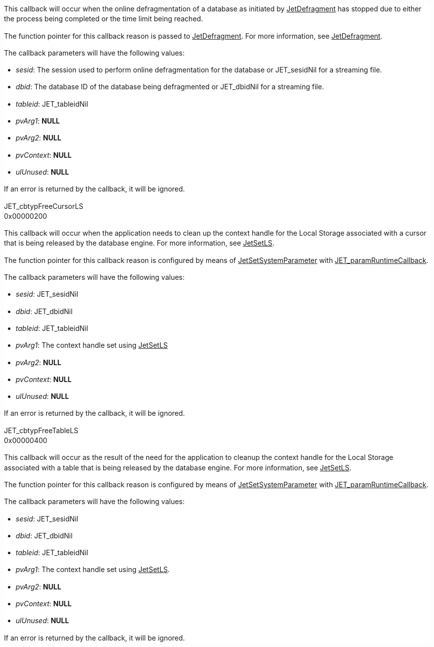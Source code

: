 <td><p>This callback will occur when the online defragmentation of a database as initiated by <a href="gg269317(v=exchg.10).md">JetDefragment</a> has stopped due to either the process being completed or the time limit being reached.</p>
<p>The function pointer for this callback reason is passed to <a href="gg269317(v=exchg.10).md">JetDefragment</a>. For more information, see <a href="gg269317(v=exchg.10).md">JetDefragment</a>.</p>
<p>The callback parameters will have the following values:</p>
<ul>
<li><p><em>sesid</em>: The session used to perform online defragmentation for the database or JET_sesidNil for a streaming file.</p></li>
<li><p><em>dbid</em>: The database ID of the database being defragmented or JET_dbidNil for a streaming file.</p></li>
<li><p><em>tableid</em>: JET_tableidNil</p></li>
<li><p><em>pvArg1</em>: <strong>NULL</strong></p></li>
<li><p><em>pvArg2</em>: <strong>NULL</strong></p></li>
<li><p><em>pvContext</em>: <strong>NULL</strong></p></li>
<li><p><em>ulUnused</em>: <strong>NULL</strong></p></li>
</ul>
<p>If an error is returned by the callback, it will be ignored.</p></td>
</tr>
<tr class="odd">
<td><p>JET_cbtypFreeCursorLS<br />
0x00000200</p></td>
<td><p>This callback will occur when the application needs to clean up the context handle for the Local Storage associated with a cursor that is being released by the database engine. For more information, see <a href="gg269243(v=exchg.10).md">JetSetLS</a>.</p>
<p>The function pointer for this callback reason is configured by means of <a href="gg294044(v=exchg.10).md">JetSetSystemParameter</a> with <a href="gg269310(v=exchg.10).md">JET_paramRuntimeCallback</a>.</p>
<p>The callback parameters will have the following values:</p>
<ul>
<li><p><em>sesid</em>: JET_sesidNil</p></li>
<li><p><em>dbid</em>: JET_dbidNil</p></li>
<li><p><em>tableid</em>: JET_tableidNil</p></li>
<li><p><em>pvArg1</em>: The context handle set using <a href="gg269243(v=exchg.10).md">JetSetLS</a></p></li>
<li><p><em>pvArg2</em>: <strong>NULL</strong></p></li>
<li><p><em>pvContext</em>: <strong>NULL</strong></p></li>
<li><p><em>ulUnused</em>: <strong>NULL</strong></p></li>
</ul>
<p>If an error is returned by the callback, it will be ignored.</p></td>
</tr>
<tr class="even">
<td><p>JET_cbtypFreeTableLS<br />
0x00000400</p></td>
<td><p>This callback will occur as the result of the need for the application to cleanup the context handle for the Local Storage associated with a table that is being released by the database engine. For more information, see <a href="gg269243(v=exchg.10).md">JetSetLS</a>.</p>
<p>The function pointer for this callback reason is configured by means of <a href="gg294044(v=exchg.10).md">JetSetSystemParameter</a> with <a href="gg269310(v=exchg.10).md">JET_paramRuntimeCallback</a>.</p>
<p>The callback parameters will have the following values:</p>
<ul>
<li><p><em>sesid</em>: JET_sesidNil</p></li>
<li><p><em>dbid</em>: JET_dbidNil</p></li>
<li><p><em>tableid</em>: JET_tableidNil</p></li>
<li><p><em>pvArg1</em>: The context handle set using <a href="gg269243(v=exchg.10).md">JetSetLS</a>.</p></li>
<li><p><em>pvArg2</em>: <strong>NULL</strong></p></li>
<li><p><em>pvContext</em>: <strong>NULL</strong></p></li>
<li><p><em>ulUnused</em>: <strong>NULL</strong></p></li>
</ul>
<p>If an error is returned by the callback, it will be ignored.</p></td>
</tr>
</tbody>